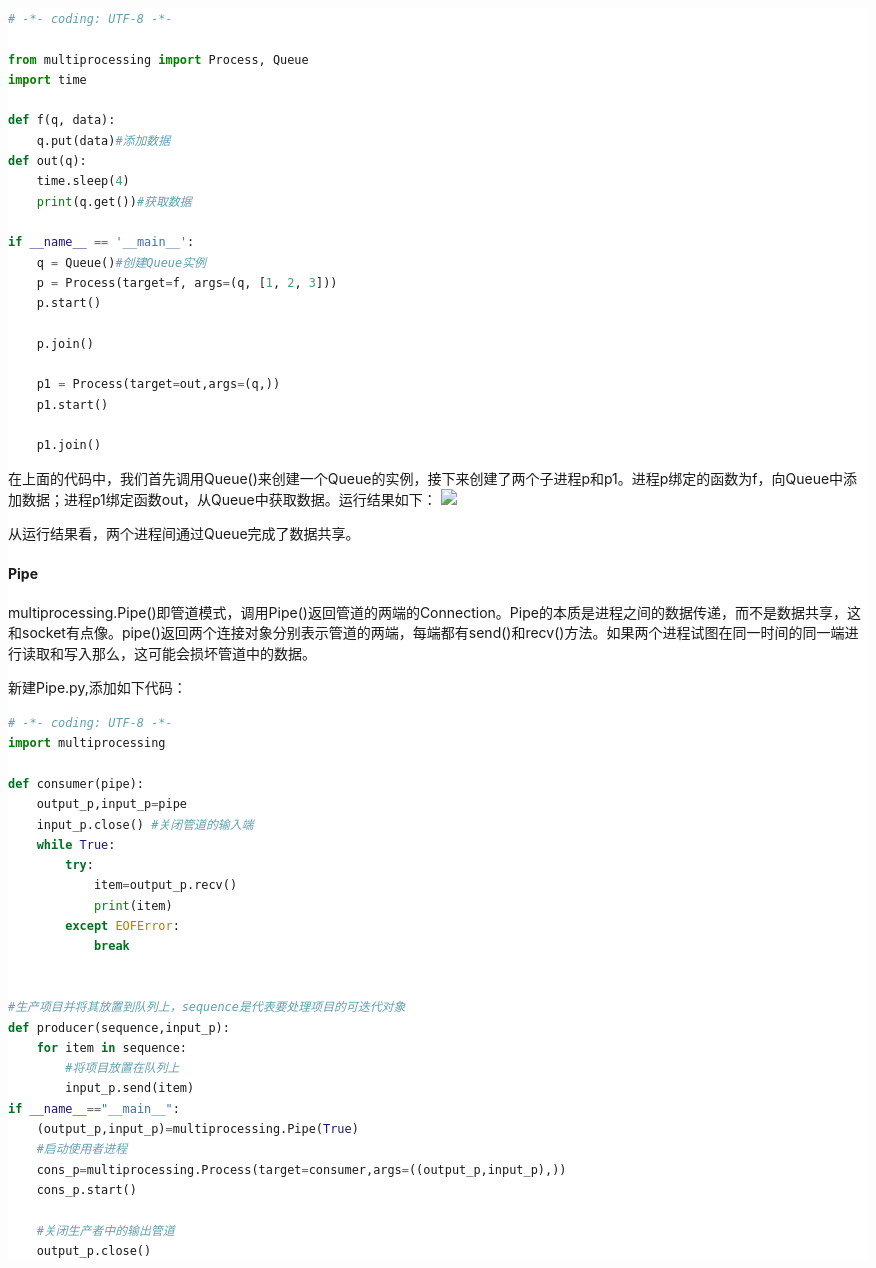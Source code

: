 ```Python
# -*- coding: UTF-8 -*-

from multiprocessing import Process, Queue
import time

def f(q, data):
    q.put(data)#添加数据
def out(q):
    time.sleep(4)
    print(q.get())#获取数据

if __name__ == '__main__':
    q = Queue()#创建Queue实例
    p = Process(target=f, args=(q, [1, 2, 3]))
    p.start()
   
    p.join()

    p1 = Process(target=out,args=(q,))
    p1.start()
    
    p1.join()
  ```
在上面的代码中，我们首先调用Queue()来创建一个Queue的实例，接下来创建了两个子进程p和p1。进程p绑定的函数为f，向Queue中添加数据；进程p1绑定函数out，从Queue中获取数据。运行结果如下：
![](img/3.png)

从运行结果看，两个进程间通过Queue完成了数据共享。

#### Pipe

multiprocessing.Pipe()即管道模式，调用Pipe()返回管道的两端的Connection。Pipe的本质是进程之间的数据传递，而不是数据共享，这和socket有点像。pipe()返回两个连接对象分别表示管道的两端，每端都有send()和recv()方法。如果两个进程试图在同一时间的同一端进行读取和写入那么，这可能会损坏管道中的数据。

新建Pipe.py,添加如下代码：

```Python
# -*- coding: UTF-8 -*-
import multiprocessing 

def consumer(pipe):
    output_p,input_p=pipe
    input_p.close() #关闭管道的输入端
    while True:
        try:
            item=output_p.recv()
            print(item)
        except EOFError:
            break


#生产项目并将其放置到队列上，sequence是代表要处理项目的可迭代对象
def producer(sequence,input_p):
    for item in sequence:
        #将项目放置在队列上
        input_p.send(item)
if __name__=="__main__":
    (output_p,input_p)=multiprocessing.Pipe(True)
    #启动使用者进程
    cons_p=multiprocessing.Process(target=consumer,args=((output_p,input_p),))
    cons_p.start()

    #关闭生产者中的输出管道
    output_p.close()
```